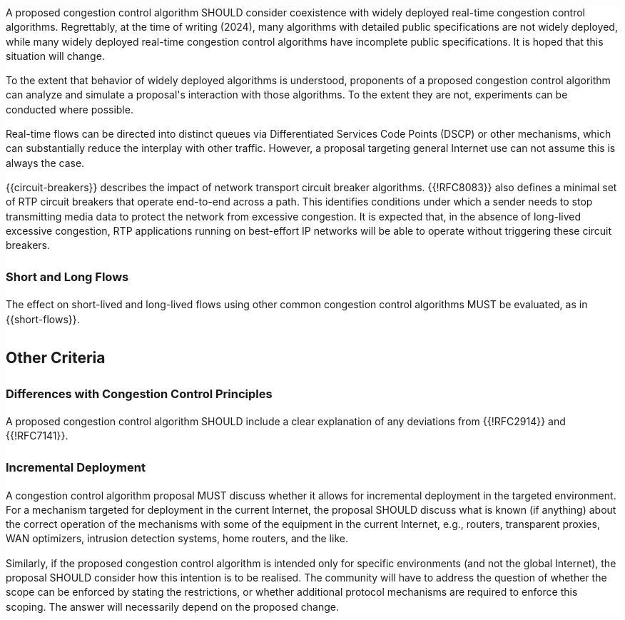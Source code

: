 A proposed congestion control algorithm SHOULD consider coexistence with widely
deployed real-time congestion control algorithms. Regrettably, at the time of
writing (2024), many algorithms with detailed public specifications are not
widely deployed, while many widely deployed real-time congestion control
algorithms have incomplete public specifications. It is hoped that this
situation will change.

To the extent that behavior of widely deployed algorithms is understood,
proponents of a proposed congestion control algorithm can analyze and simulate
a proposal's interaction with those algorithms. To the extent they are not, experiments
can be conducted where possible.

Real-time flows can be directed into distinct queues via Differentiated Services
Code Points (DSCP) or other mechanisms, which can substantially reduce the
interplay with other traffic. However, a proposal targeting general Internet use
can not assume this is always the case.

{{circuit-breakers}} describes the impact of network transport circuit breaker
algorithms. {{!RFC8083}} also defines a minimal set of RTP circuit breakers that
operate end-to-end across a path. This identifies conditions under which a sender needs to
stop transmitting media data to protect the network from excessive congestion.
It is expected that, in the absence of long-lived excessive congestion, RTP
applications running on best-effort IP networks will be able to operate without
triggering these circuit breakers.

### Short and Long Flows

The effect on short-lived and long-lived flows using other common congestion
control algorithms MUST be evaluated, as in {{short-flows}}.

## Other Criteria

### Differences with Congestion Control Principles

A proposed congestion control algorithm SHOULD include a clear
explanation of any deviations from {{!RFC2914}} and {{!RFC7141}}.

### Incremental Deployment

A congestion control algorithm proposal MUST discuss whether it allows for
incremental deployment in the targeted environment. For a mechanism targeted for
deployment in the current Internet, the proposal SHOULD discuss what is known
(if anything) about the correct operation of the mechanisms with some of the
equipment in the current Internet, e.g., routers, transparent proxies, WAN
optimizers, intrusion detection systems, home routers, and the like.

Similarly, if the proposed congestion control algorithm is intended only for
specific environments (and not the global Internet), the proposal SHOULD
consider how this intention is to be realised.  The community will have to
address the question of whether the scope can be enforced by stating the
restrictions, or whether additional protocol mechanisms are required to enforce
this scoping.  The answer will necessarily depend on the proposed change.
